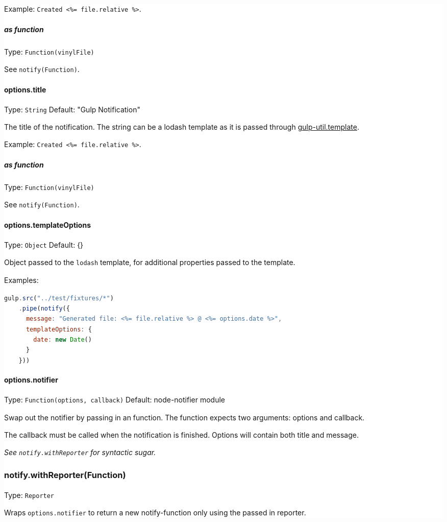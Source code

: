Example: `Created <%= file.relative %>`.

##### as function
Type: `Function(vinylFile)`

See `notify(Function)`.

#### options.title
Type: `String`
Default: "Gulp Notification"

The title of the notification. The string can be a
lodash template as it is passed through [gulp-util.template](https://github.com/gulpjs/gulp-util#templatestring-data).

Example: `Created <%= file.relative %>`.

##### as function
Type: `Function(vinylFile)`

See `notify(Function)`.

#### options.templateOptions
Type: `Object`
Default: {}

Object passed to the `lodash` template, for additional properties passed to the template.

Examples:

```javascript
gulp.src("../test/fixtures/*")
    .pipe(notify({
      message: "Generated file: <%= file.relative %> @ <%= options.date %>",
      templateOptions: {
        date: new Date()
      }
    }))
```

#### options.notifier
Type: `Function(options, callback)`
Default: node-notifier module

Swap out the notifier by passing in an function.
The function expects two arguments: options and callback.

The callback must be called when the notification is finished. Options
will contain both title and message.

*See `notify.withReporter` for syntactic sugar.*


### notify.withReporter(Function)
Type: `Reporter`

Wraps `options.notifier` to return a new notify-function only using
the passed in reporter.
